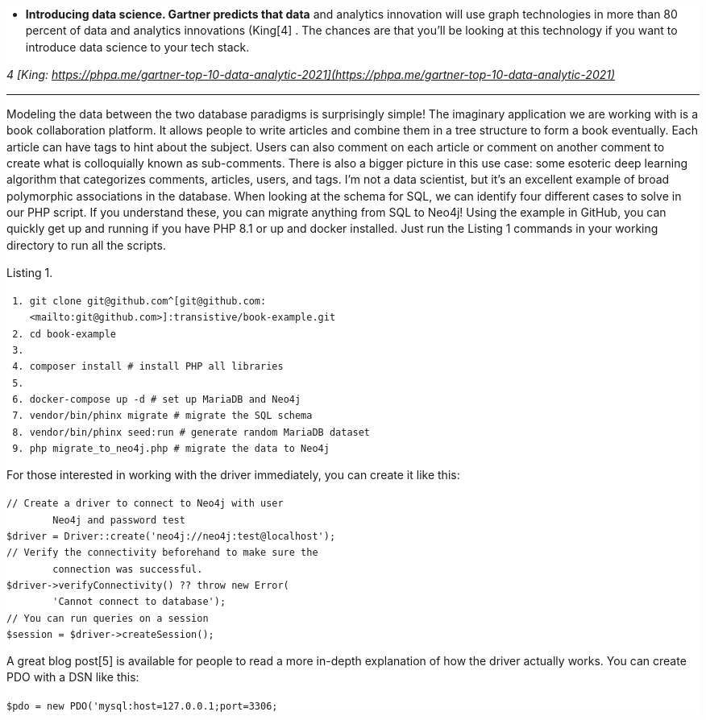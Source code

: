   - **Introducing data science. Gartner predicts that data**
and analytics innovation will use graph technologies in
more than 80 percent of data and analytics innovations
(King[4] . The chances are that you’ll be looking at this
technology if you want to introduce data science to your
tech stack.

_4_ _[King: https://phpa.me/gartner-top-10-data-analytic-2021](https://phpa.me/gartner-top-10-data-analytic-2021)_


-----

Modeling the data between the two database paradigms is
surprisingly simple!
The imaginary application we are working with is a book
collaboration platform. It allows people to write articles and
combine them in a tree structure to form a book eventually.
Each article can have tags to hint about the subject. Users
can also comment on each article or comment on another
comment to create what is colloquially known as sub-comments. There is also a bigger picture in this use case: some
esoteric deep learning algorithm that categorizes comments,
articles, users, and tags. I’m not a data scientist, but it’s an
excellent example of broad polymorphic associations in the
database.
When looking at the schema for SQL, we can identify four
different cases to solve in our PHP script. If you understand
these, you can migrate anything from SQL to Neo4j!
Using the example in GitHub, you can quickly get up and
running if you have PHP 8.1 or up and docker installed. Just
run the Listing 1 commands in your working directory to run
all the scripts.

Listing 1.
```
 1. git clone git@github.com^[git@github.com:
    <mailto:git@github.com>]:transistive/book-example.git
 2. cd book-example
 3.
 4. composer install # install PHP all libraries
 5.
 6. docker-compose up -d # set up MariaDB and Neo4j
 7. vendor/bin/phinx migrate # migrate the SQL schema
 8. vendor/bin/phinx seed:run # generate random MariaDB dataset
 9. php migrate_to_neo4j.php # migrate the data to Neo4j

```

For those interested in working with the driver immediately, you can create it like this:
```
// Create a driver to connect to Neo4j with user 
        Neo4j and password test
$driver = Driver::create('neo4j://neo4j:test@localhost');
// Verify the connectivity beforehand to make sure the 
        connection was successful.
$driver->verifyConnectivity() ?? throw new Error(
        'Cannot connect to database');
// You can run queries on a session
$session = $driver->createSession();

```
A great blog post[5] is available for people to read a more
in-depth explanation of how the driver actually works. You
can create PDO with a DSN like this:
```
$pdo = new PDO('mysql:host=127.0.0.1;port=3306;
```
